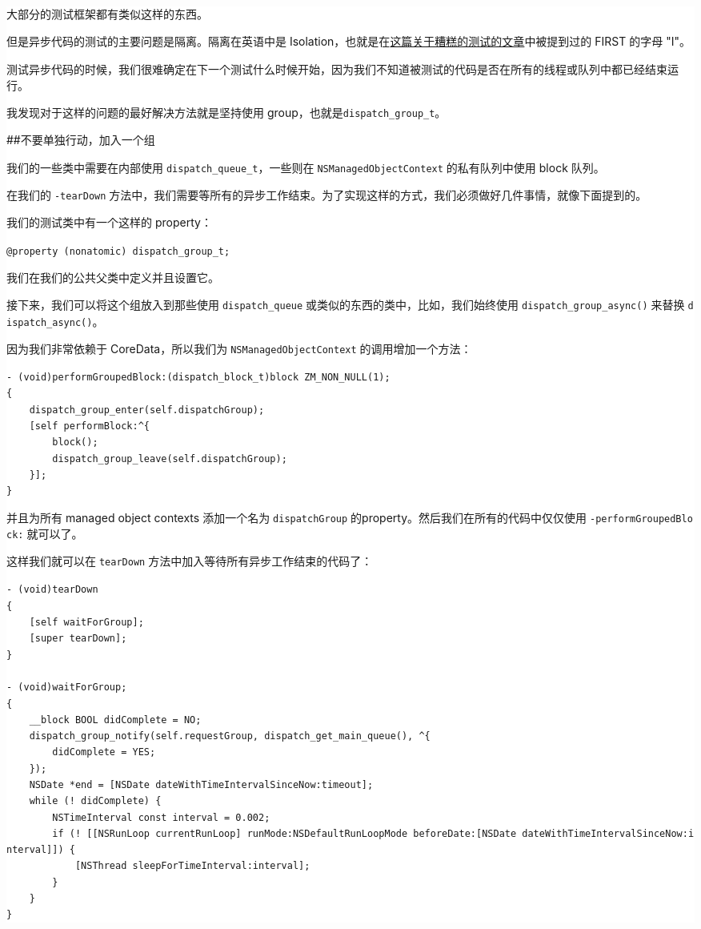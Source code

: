 大部分的测试框架都有类似这样的东西。

但是异步代码的测试的主要问题是隔离。隔离在英语中是 Isolation，也就是在[这篇关于糟糕的测试的文章](http://objccn.io/issue-15-4)中被提到过的 FIRST 的字母 "I"。

测试异步代码的时候，我们很难确定在下一个测试什么时候开始，因为我们不知道被测试的代码是否在所有的线程或队列中都已经结束运行。

我发现对于这样的问题的最好解决方法就是坚持使用 group，也就是`dispatch_group_t`。

<a name="dispatch-group"> </a>

##不要单独行动，加入一个组

我们的一些类中需要在内部使用 `dispatch_queue_t`，一些则在 `NSManagedObjectContext` 的私有队列中使用 block 队列。

在我们的 `-tearDown` 方法中，我们需要等所有的异步工作结束。为了实现这样的方式，我们必须做好几件事情，就像下面提到的。

我们的测试类中有一个这样的 property：

    @property (nonatomic) dispatch_group_t;

我们在我们的公共父类中定义并且设置它。

接下来，我们可以将这个组放入到那些使用 `dispatch_queue` 或类似的东西的类中，比如，我们始终使用 `dispatch_group_async()` 来替换 `dispatch_async()`。

因为我们非常依赖于 CoreData，所以我们为 `NSManagedObjectContext` 的调用增加一个方法：

    - (void)performGroupedBlock:(dispatch_block_t)block ZM_NON_NULL(1);
    {
        dispatch_group_enter(self.dispatchGroup);
        [self performBlock:^{
            block();
            dispatch_group_leave(self.dispatchGroup);
        }];
    }

并且为所有 managed object contexts 添加一个名为 `dispatchGroup` 的property。然后我们在所有的代码中仅仅使用 `-performGroupedBlock:` 就可以了。

这样我们就可以在 `tearDown` 方法中加入等待所有异步工作结束的代码了：

    - (void)tearDown
    {
        [self waitForGroup];
        [super tearDown];
    }

    - (void)waitForGroup;
    {
        __block BOOL didComplete = NO;
        dispatch_group_notify(self.requestGroup, dispatch_get_main_queue(), ^{
            didComplete = YES;
        });
        NSDate *end = [NSDate dateWithTimeIntervalSinceNow:timeout];
        while (! didComplete) {
            NSTimeInterval const interval = 0.002;
            if (! [[NSRunLoop currentRunLoop] runMode:NSDefaultRunLoopMode beforeDate:[NSDate dateWithTimeIntervalSinceNow:interval]]) {
                [NSThread sleepForTimeInterval:interval];
            }
        }
    }
